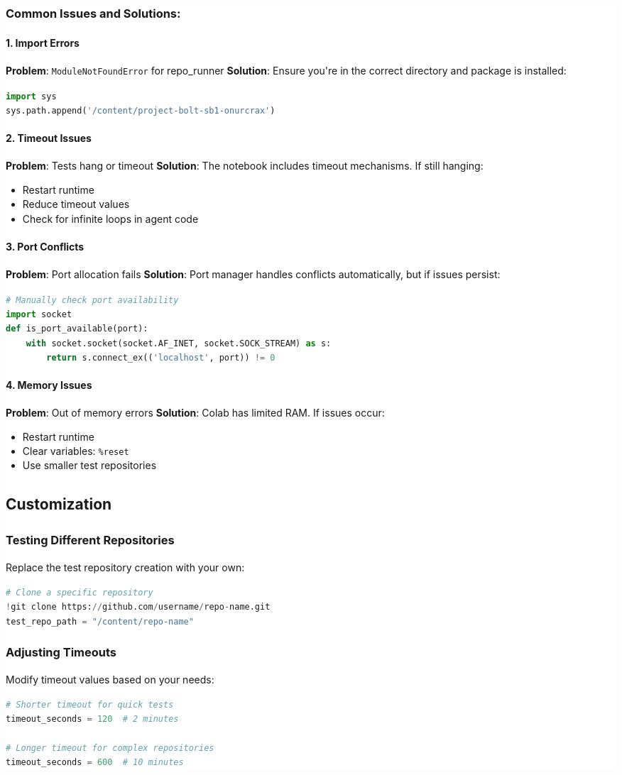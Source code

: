 ### Common Issues and Solutions:

#### 1. Import Errors
**Problem**: `ModuleNotFoundError` for repo_runner
**Solution**: Ensure you're in the correct directory and package is installed:
```python
import sys
sys.path.append('/content/project-bolt-sb1-onurcrax')
```

#### 2. Timeout Issues
**Problem**: Tests hang or timeout
**Solution**: The notebook includes timeout mechanisms. If still hanging:
- Restart runtime
- Reduce timeout values
- Check for infinite loops in agent code

#### 3. Port Conflicts
**Problem**: Port allocation fails
**Solution**: Port manager handles conflicts automatically, but if issues persist:
```python
# Manually check port availability
import socket
def is_port_available(port):
    with socket.socket(socket.AF_INET, socket.SOCK_STREAM) as s:
        return s.connect_ex(('localhost', port)) != 0
```

#### 4. Memory Issues
**Problem**: Out of memory errors
**Solution**: Colab has limited RAM. If issues occur:
- Restart runtime
- Clear variables: `%reset`
- Use smaller test repositories

## Customization

### Testing Different Repositories
Replace the test repository creation with your own:

```python
# Clone a specific repository
!git clone https://github.com/username/repo-name.git
test_repo_path = "/content/repo-name"
```

### Adjusting Timeouts
Modify timeout values based on your needs:

```python
# Shorter timeout for quick tests
timeout_seconds = 120  # 2 minutes

# Longer timeout for complex repositories
timeout_seconds = 600  # 10 minutes
```
